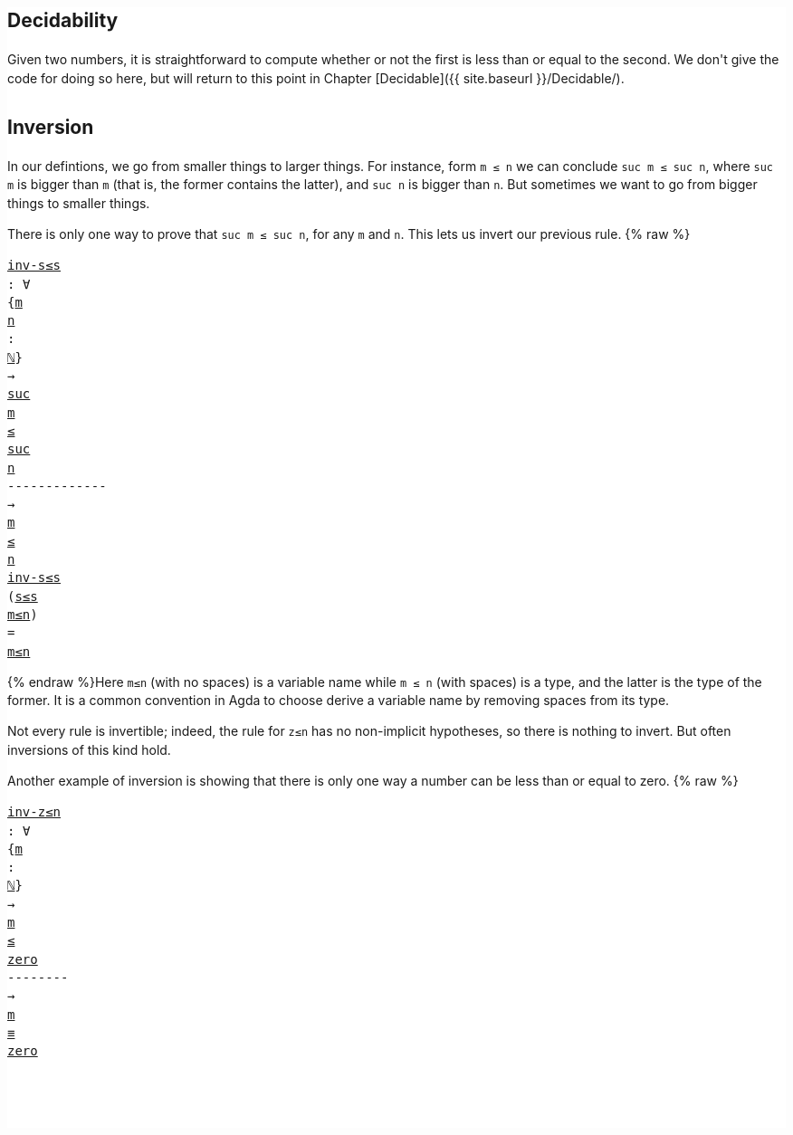 
## Decidability

Given two numbers, it is straightforward to compute whether or not the
first is less than or equal to the second.  We don't give the code for
doing so here, but will return to this point in
Chapter [Decidable]({{ site.baseurl }}/Decidable/).


## Inversion

In our defintions, we go from smaller things to larger things.
For instance, form `m ≤ n` we can conclude `suc m ≤ suc n`,
where `suc m` is bigger than `m` (that is, the former contains
the latter), and `suc n` is bigger than `n`. But sometimes we
want to go from bigger things to smaller things.

There is only one way to prove that `suc m ≤ suc n`, for any `m`
and `n`.  This lets us invert our previous rule.
{% raw %}<pre class="Agda"><a id="inv-s≤s"></a><a id="5065" href="{% endraw %}{{ site.baseurl }}{% link out/plfa/Relations.md %}{% raw %}#5065" class="Function">inv-s≤s</a> <a id="5073" class="Symbol">:</a> <a id="5075" class="Symbol">∀</a> <a id="5077" class="Symbol">{</a><a id="5078" href="plfa.Relations.html#5078" class="Bound">m</a> <a id="5080" href="plfa.Relations.html#5080" class="Bound">n</a> <a id="5082" class="Symbol">:</a> <a id="5084" href="Agda.Builtin.Nat.html#165" class="Datatype">ℕ</a><a id="5085" class="Symbol">}</a>
  <a id="5089" class="Symbol">→</a> <a id="5091" href="Agda.Builtin.Nat.html#196" class="InductiveConstructor">suc</a> <a id="5095" href="{% endraw %}{{ site.baseurl }}{% link out/plfa/Relations.md %}{% raw %}#5078" class="Bound">m</a> <a id="5097" href="plfa.Relations.html#1189" class="Datatype Operator">≤</a> <a id="5099" href="Agda.Builtin.Nat.html#196" class="InductiveConstructor">suc</a> <a id="5103" href="plfa.Relations.html#5080" class="Bound">n</a>
    <a id="5109" class="Comment">-------------</a>
  <a id="5125" class="Symbol">→</a> <a id="5127" href="{% endraw %}{{ site.baseurl }}{% link out/plfa/Relations.md %}{% raw %}#5078" class="Bound">m</a> <a id="5129" href="plfa.Relations.html#1189" class="Datatype Operator">≤</a> <a id="5131" href="plfa.Relations.html#5080" class="Bound">n</a>
<a id="5133" href="{% endraw %}{{ site.baseurl }}{% link out/plfa/Relations.md %}{% raw %}#5065" class="Function">inv-s≤s</a> <a id="5141" class="Symbol">(</a><a id="5142" href="plfa.Relations.html#1265" class="InductiveConstructor">s≤s</a> <a id="5146" href="plfa.Relations.html#5146" class="Bound">m≤n</a><a id="5149" class="Symbol">)</a> <a id="5151" class="Symbol">=</a> <a id="5153" href="plfa.Relations.html#5146" class="Bound">m≤n</a>
</pre>{% endraw %}Here `m≤n` (with no spaces) is a variable name while
`m ≤ n` (with spaces) is a type, and the latter
is the type of the former.  It is a common convention
in Agda to choose derive a variable name by removing
spaces from its type.

Not every rule is invertible; indeed, the rule for `z≤n` has
no non-implicit hypotheses, so there is nothing to invert.
But often inversions of this kind hold.

Another example of inversion is showing that there is
only one way a number can be less than or equal to zero.
{% raw %}<pre class="Agda"><a id="inv-z≤n"></a><a id="5668" href="{% endraw %}{{ site.baseurl }}{% link out/plfa/Relations.md %}{% raw %}#5668" class="Function">inv-z≤n</a> <a id="5676" class="Symbol">:</a> <a id="5678" class="Symbol">∀</a> <a id="5680" class="Symbol">{</a><a id="5681" href="plfa.Relations.html#5681" class="Bound">m</a> <a id="5683" class="Symbol">:</a> <a id="5685" href="Agda.Builtin.Nat.html#165" class="Datatype">ℕ</a><a id="5686" class="Symbol">}</a>
  <a id="5690" class="Symbol">→</a> <a id="5692" href="{% endraw %}{{ site.baseurl }}{% link out/plfa/Relations.md %}{% raw %}#5681" class="Bound">m</a> <a id="5694" href="plfa.Relations.html#1189" class="Datatype Operator">≤</a> <a id="5696" href="Agda.Builtin.Nat.html#183" class="InductiveConstructor">zero</a>
    <a id="5705" class="Comment">--------</a>
  <a id="5716" class="Symbol">→</a> <a id="5718" href="{% endraw %}{{ site.baseurl }}{% link out/plfa/Relations.md %}{% raw %}#5681" class="Bound">m</a> <a id="5720" href="Agda.Builtin.Equality.html#125" class="Datatype Operator">≡</a> <a id="5722" href="Agda.Builtin.Nat.html#183" class="InductiveConstructor">zero</a>